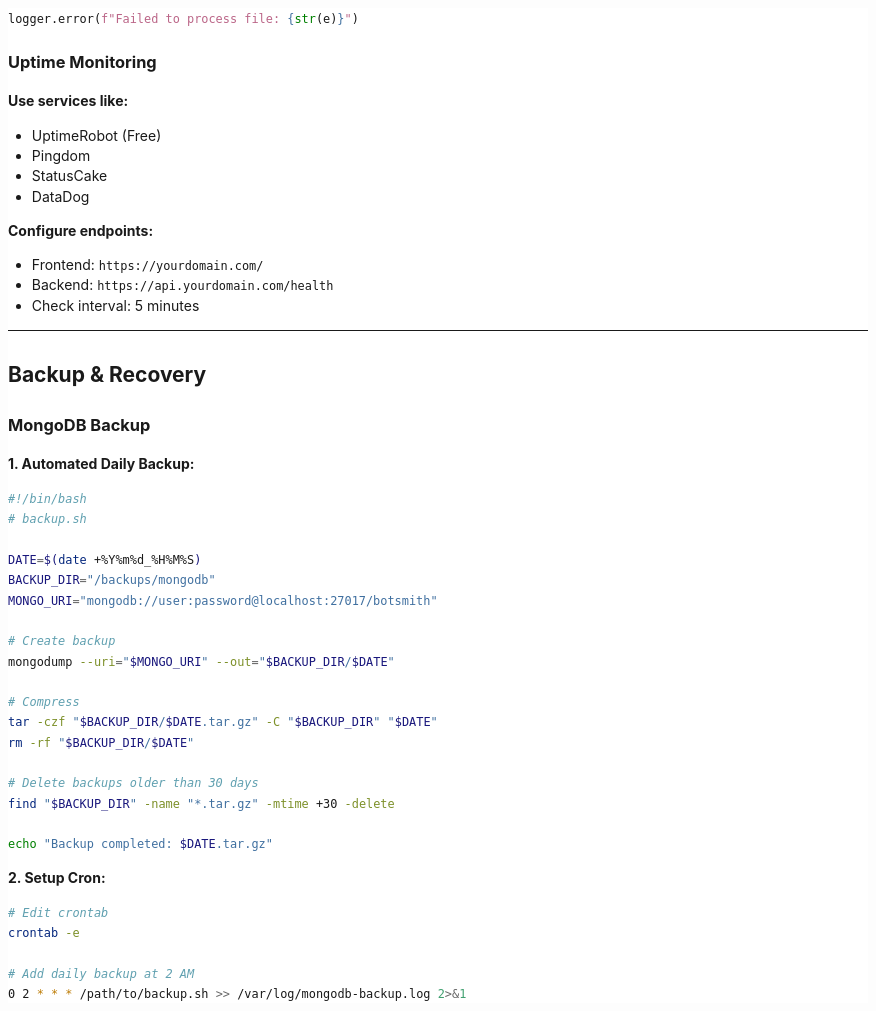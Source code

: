 ```python
logger.error(f"Failed to process file: {str(e)}")
```

### Uptime Monitoring

**Use services like:**
- UptimeRobot (Free)
- Pingdom
- StatusCake
- DataDog

**Configure endpoints:**
- Frontend: `https://yourdomain.com/`
- Backend: `https://api.yourdomain.com/health`
- Check interval: 5 minutes

---

## Backup & Recovery

### MongoDB Backup

**1. Automated Daily Backup:**

```bash
#!/bin/bash
# backup.sh

DATE=$(date +%Y%m%d_%H%M%S)
BACKUP_DIR="/backups/mongodb"
MONGO_URI="mongodb://user:password@localhost:27017/botsmith"

# Create backup
mongodump --uri="$MONGO_URI" --out="$BACKUP_DIR/$DATE"

# Compress
tar -czf "$BACKUP_DIR/$DATE.tar.gz" -C "$BACKUP_DIR" "$DATE"
rm -rf "$BACKUP_DIR/$DATE"

# Delete backups older than 30 days
find "$BACKUP_DIR" -name "*.tar.gz" -mtime +30 -delete

echo "Backup completed: $DATE.tar.gz"
```

**2. Setup Cron:**

```bash
# Edit crontab
crontab -e

# Add daily backup at 2 AM
0 2 * * * /path/to/backup.sh >> /var/log/mongodb-backup.log 2>&1
```
